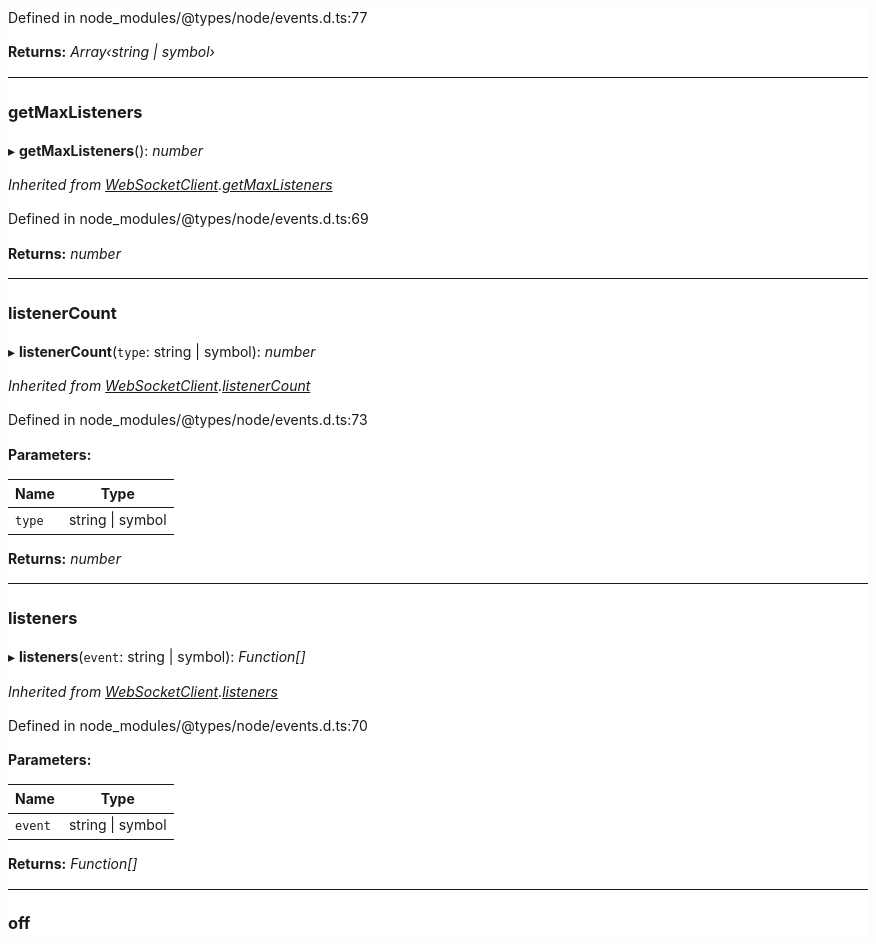 Defined in node_modules/@types/node/events.d.ts:77

**Returns:** _Array‹string | symbol›_

---

### getMaxListeners

▸ **getMaxListeners**(): _number_

_Inherited from [WebSocketClient](_client_websocketclient_.websocketclient.md).[getMaxListeners](_client_websocketclient_.websocketclient.md#getmaxlisteners)_

Defined in node_modules/@types/node/events.d.ts:69

**Returns:** _number_

---

### listenerCount

▸ **listenerCount**(`type`: string | symbol): _number_

_Inherited from [WebSocketClient](_client_websocketclient_.websocketclient.md).[listenerCount](_client_websocketclient_.websocketclient.md#listenercount)_

Defined in node_modules/@types/node/events.d.ts:73

**Parameters:**

| Name   | Type                 |
| ------ | -------------------- |
| `type` | string &#124; symbol |

**Returns:** _number_

---

### listeners

▸ **listeners**(`event`: string | symbol): _Function[]_

_Inherited from [WebSocketClient](_client_websocketclient_.websocketclient.md).[listeners](_client_websocketclient_.websocketclient.md#listeners)_

Defined in node_modules/@types/node/events.d.ts:70

**Parameters:**

| Name    | Type                 |
| ------- | -------------------- |
| `event` | string &#124; symbol |

**Returns:** _Function[]_

---

### off

